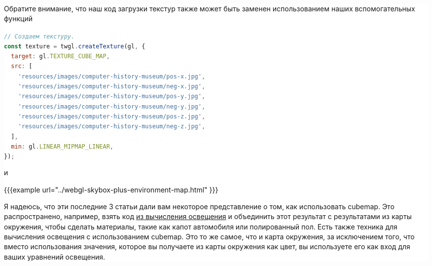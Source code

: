 Обратите внимание, что наш код загрузки текстур также может быть заменен использованием наших вспомогательных
функций

```js
// Создаем текстуру.
const texture = twgl.createTexture(gl, {
  target: gl.TEXTURE_CUBE_MAP,
  src: [
    'resources/images/computer-history-museum/pos-x.jpg',
    'resources/images/computer-history-museum/neg-x.jpg',
    'resources/images/computer-history-museum/pos-y.jpg',
    'resources/images/computer-history-museum/neg-y.jpg',
    'resources/images/computer-history-museum/pos-z.jpg',
    'resources/images/computer-history-museum/neg-z.jpg',
  ],
  min: gl.LINEAR_MIPMAP_LINEAR,
});
```

и

{{{example url="../webgl-skybox-plus-environment-map.html" }}}

Я надеюсь, что эти последние 3 статьи дали вам некоторое представление о том, как использовать cubemap.
Это распространено, например, взять код [из вычисления освещения](webgl-3d-lighting-spot.html)
и объединить этот результат с результатами из
карты окружения, чтобы сделать материалы, такие как капот автомобиля или полированный пол.
Есть также техника для вычисления освещения с использованием cubemap. Это то же самое, что и
карта окружения, за исключением того, что вместо использования значения, которое вы получаете из карты окружения
как цвет, вы используете его как вход для ваших уравнений освещения. 